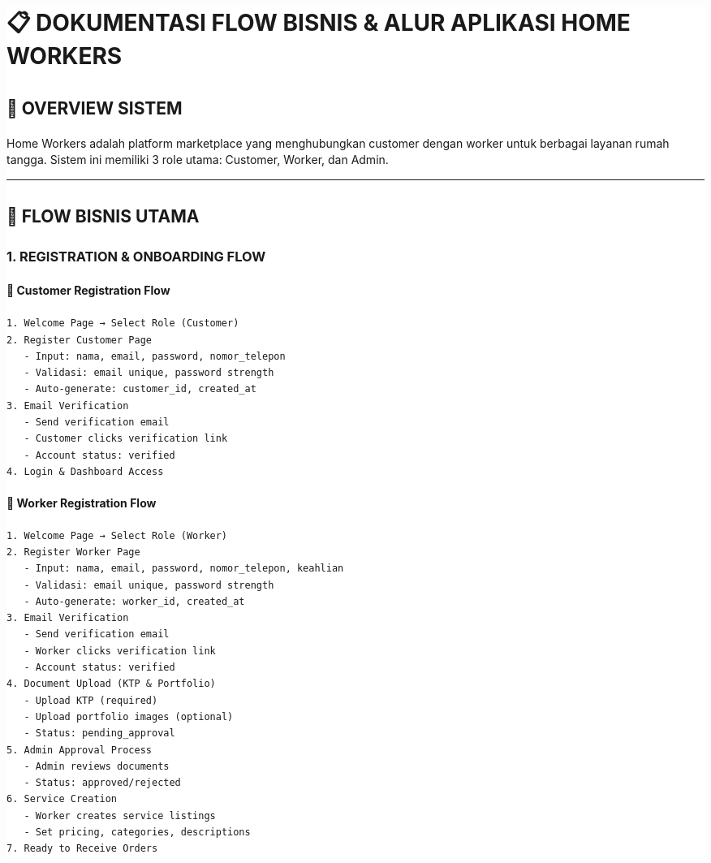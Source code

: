 # 📋 DOKUMENTASI FLOW BISNIS & ALUR APLIKASI HOME WORKERS

## 🎯 OVERVIEW SISTEM

Home Workers adalah platform marketplace yang menghubungkan customer dengan worker untuk berbagai layanan rumah tangga. Sistem ini memiliki 3 role utama: Customer, Worker, dan Admin.

---

## 🔄 FLOW BISNIS UTAMA

### 1. REGISTRATION & ONBOARDING FLOW

#### 🔐 Customer Registration Flow

```
1. Welcome Page → Select Role (Customer)
2. Register Customer Page
   - Input: nama, email, password, nomor_telepon
   - Validasi: email unique, password strength
   - Auto-generate: customer_id, created_at
3. Email Verification
   - Send verification email
   - Customer clicks verification link
   - Account status: verified
4. Login & Dashboard Access
```

#### 👷 Worker Registration Flow

```
1. Welcome Page → Select Role (Worker)
2. Register Worker Page
   - Input: nama, email, password, nomor_telepon, keahlian
   - Validasi: email unique, password strength
   - Auto-generate: worker_id, created_at
3. Email Verification
   - Send verification email
   - Worker clicks verification link
   - Account status: verified
4. Document Upload (KTP & Portfolio)
   - Upload KTP (required)
   - Upload portfolio images (optional)
   - Status: pending_approval
5. Admin Approval Process
   - Admin reviews documents
   - Status: approved/rejected
6. Service Creation
   - Worker creates service listings
   - Set pricing, categories, descriptions
7. Ready to Receive Orders
```
